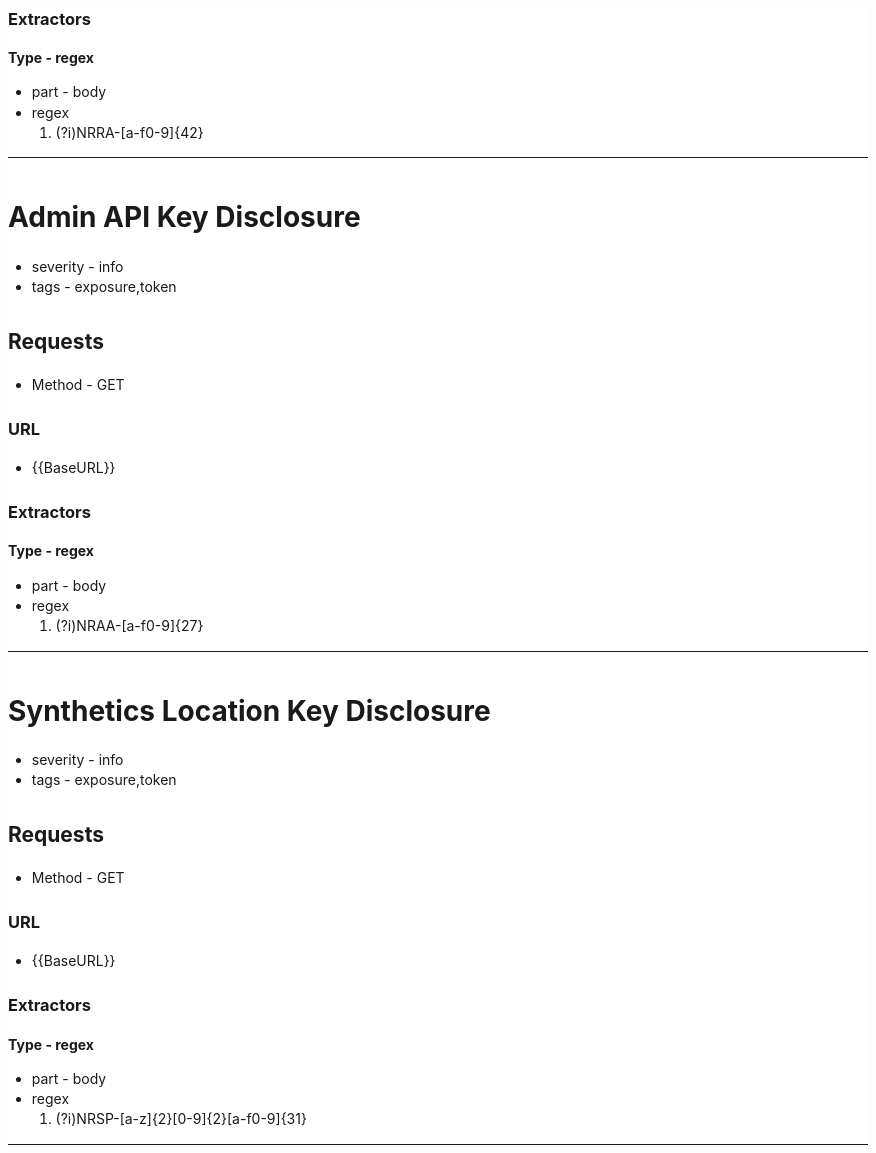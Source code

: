 ### Extractors

**Type - regex**

- part - body
- regex
  1. (?i)NRRA-[a-f0-9]{42}

---

# Admin API Key Disclosure

- severity - info
- tags - exposure,token

## Requests

- Method - GET

### URL

- {{BaseURL}}

### Extractors

**Type - regex**

- part - body
- regex
  1. (?i)NRAA-[a-f0-9]{27}

---

# Synthetics Location Key Disclosure

- severity - info
- tags - exposure,token

## Requests

- Method - GET

### URL

- {{BaseURL}}

### Extractors

**Type - regex**

- part - body
- regex
  1. (?i)NRSP-[a-z]{2}[0-9]{2}[a-f0-9]{31}

---